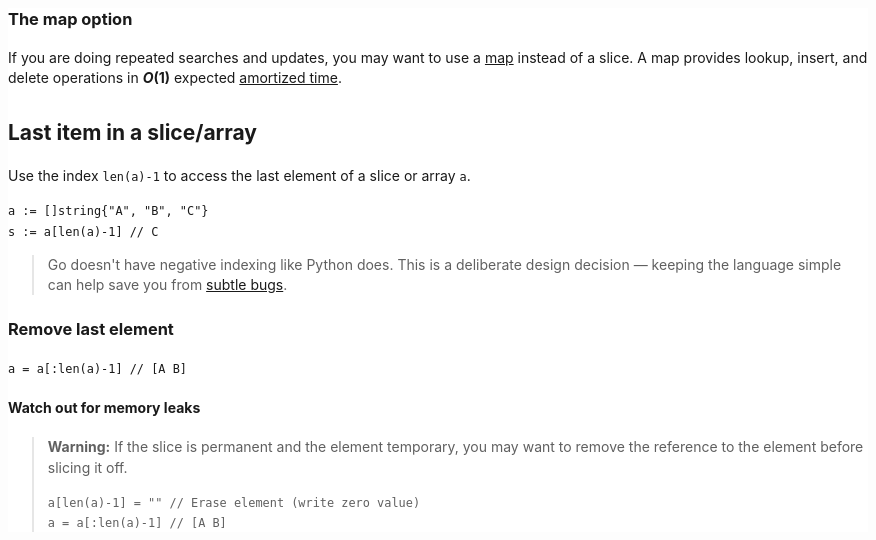 ### The map option <a id="the-map-option"></a>

If you are doing repeated searches and updates, you may want to use a [map](https://yourbasic.org/golang/maps-explained/) instead of a slice. A map provides lookup, insert, and delete operations in _**O**_**\(1\)** expected [amortized time](https://yourbasic.org/algorithms/amortized-time-complexity-analysis/).

## Last item in a slice/array

Use the index `len(a)-1` to access the last element of a slice or array `a`.

```text
a := []string{"A", "B", "C"}
s := a[len(a)-1] // C
```

> Go doesn't have negative indexing like Python does. This is a deliberate design decision — keeping the language simple can help save you from [subtle bugs](https://github.com/golang/go/issues/11245).

### Remove last element <a id="remove-last-element"></a>

```text
a = a[:len(a)-1] // [A B]
```

#### Watch out for memory leaks <a id="watch-out-for-memory-leaks"></a>

> **Warning:** If the slice is permanent and the element temporary, you may want to remove the reference to the element before slicing it off.
>
> ```text
> a[len(a)-1] = "" // Erase element (write zero value)
> a = a[:len(a)-1] // [A B]
> ```



